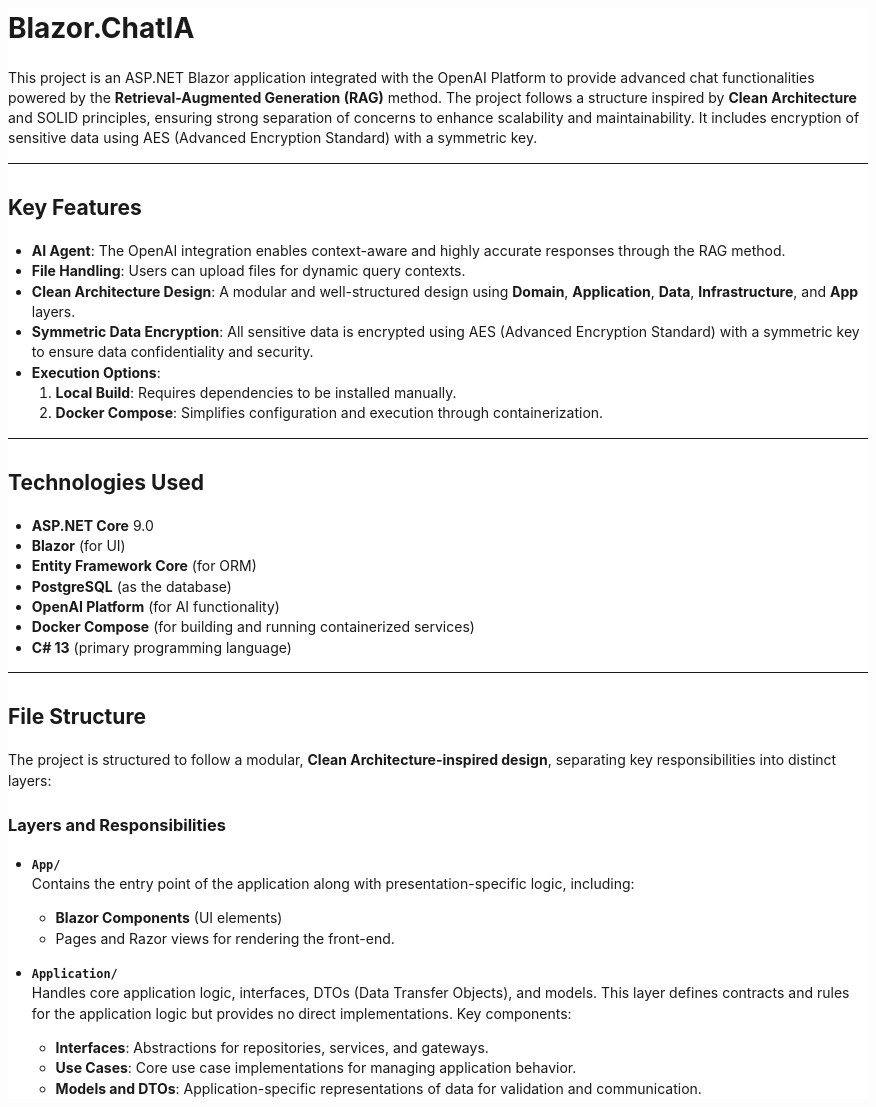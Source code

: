 # Blazor.ChatIA

This project is an ASP.NET Blazor application integrated with the OpenAI Platform to provide advanced chat functionalities powered by the **Retrieval-Augmented Generation (RAG)** method. The project follows a structure inspired by **Clean Architecture** and SOLID principles, ensuring strong separation of concerns to enhance scalability and maintainability. It includes encryption of sensitive data using AES (Advanced Encryption Standard) with a symmetric key.

---

## Key Features

- **AI Agent**: The OpenAI integration enables context-aware and highly accurate responses through the RAG method.
- **File Handling**: Users can upload files for dynamic query contexts.
- **Clean Architecture Design**: A modular and well-structured design using **Domain**, **Application**, **Data**, **Infrastructure**, and **App** layers.
- **Symmetric Data Encryption**: All sensitive data is encrypted using AES (Advanced Encryption Standard) with a symmetric key to ensure data confidentiality and security.
- **Execution Options**:
  1. **Local Build**: Requires dependencies to be installed manually.
  2. **Docker Compose**: Simplifies configuration and execution through containerization.

---

## Technologies Used

- **ASP.NET Core** 9.0
- **Blazor** (for UI)
- **Entity Framework Core** (for ORM)
- **PostgreSQL** (as the database)
- **OpenAI Platform** (for AI functionality)
- **Docker Compose** (for building and running containerized services)
- **C# 13** (primary programming language)

---

## File Structure

The project is structured to follow a modular, **Clean Architecture-inspired design**, separating key responsibilities into distinct layers:

### Layers and Responsibilities

- **`App/`**  
  Contains the entry point of the application along with presentation-specific logic, including:
  - **Blazor Components** (UI elements)
  - Pages and Razor views for rendering the front-end.
  
- **`Application/`**  
  Handles core application logic, interfaces, DTOs (Data Transfer Objects), and models. This layer defines contracts and rules for the application logic but provides no direct implementations. Key components:
  - **Interfaces**: Abstractions for repositories, services, and gateways.
  - **Use Cases**: Core use case implementations for managing application behavior.
  - **Models and DTOs**: Application-specific representations of data for validation and communication.
